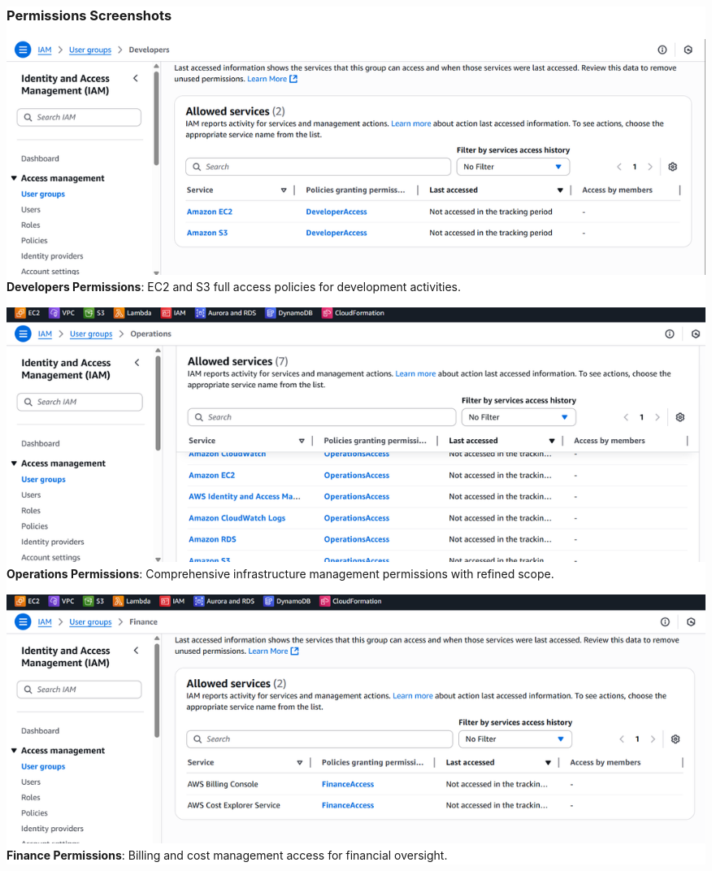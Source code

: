 ### Permissions Screenshots
![Developers Permissions](../screenshots/developers-granting-permissions.png)
**Developers Permissions**: EC2 and S3 full access policies for development activities.

![Operations Permissions](../screenshots/operations-granting-permissions.png)
**Operations Permissions**: Comprehensive infrastructure management permissions with refined scope.

![Finance Permissions](../screenshots/finance-granting-permissions.png)
**Finance Permissions**: Billing and cost management access for financial oversight.
